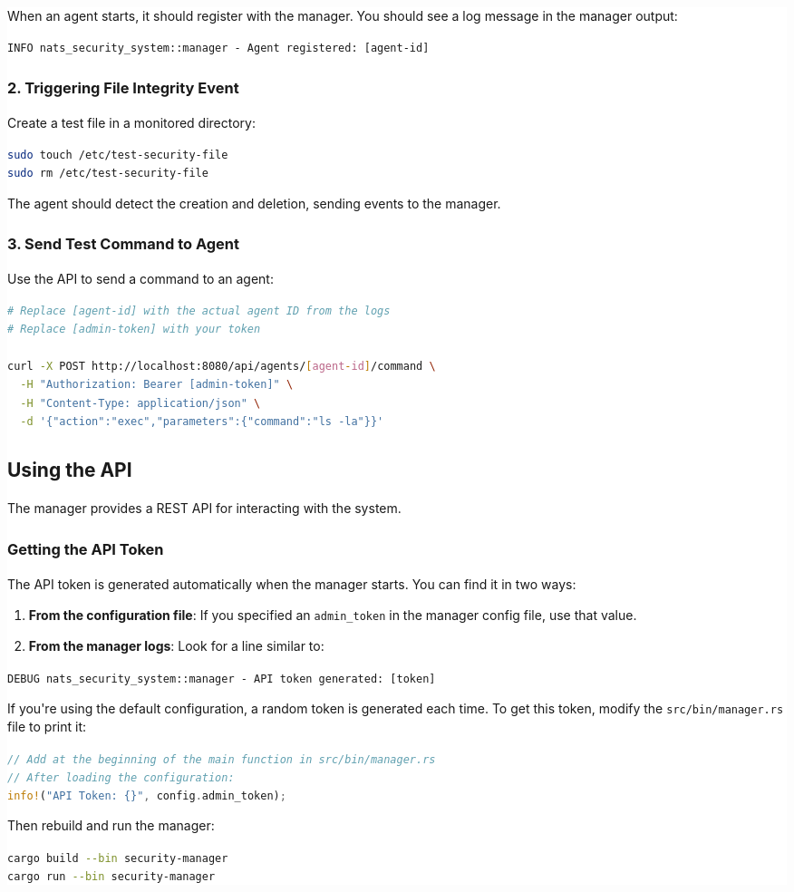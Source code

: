When an agent starts, it should register with the manager. You should see a log message in the manager output:
```
INFO nats_security_system::manager - Agent registered: [agent-id]
```

### 2. Triggering File Integrity Event

Create a test file in a monitored directory:
```bash
sudo touch /etc/test-security-file
sudo rm /etc/test-security-file
```

The agent should detect the creation and deletion, sending events to the manager.

### 3. Send Test Command to Agent

Use the API to send a command to an agent:
```bash
# Replace [agent-id] with the actual agent ID from the logs
# Replace [admin-token] with your token

curl -X POST http://localhost:8080/api/agents/[agent-id]/command \
  -H "Authorization: Bearer [admin-token]" \
  -H "Content-Type: application/json" \
  -d '{"action":"exec","parameters":{"command":"ls -la"}}'
```

## Using the API

The manager provides a REST API for interacting with the system.

### Getting the API Token

The API token is generated automatically when the manager starts. You can find it in two ways:

1. **From the configuration file**: If you specified an `admin_token` in the manager config file, use that value.

2. **From the manager logs**: Look for a line similar to:
```
DEBUG nats_security_system::manager - API token generated: [token]
```

If you're using the default configuration, a random token is generated each time. To get this token, modify the `src/bin/manager.rs` file to print it:

```rust
// Add at the beginning of the main function in src/bin/manager.rs
// After loading the configuration:
info!("API Token: {}", config.admin_token);
```

Then rebuild and run the manager:
```bash
cargo build --bin security-manager
cargo run --bin security-manager
```
